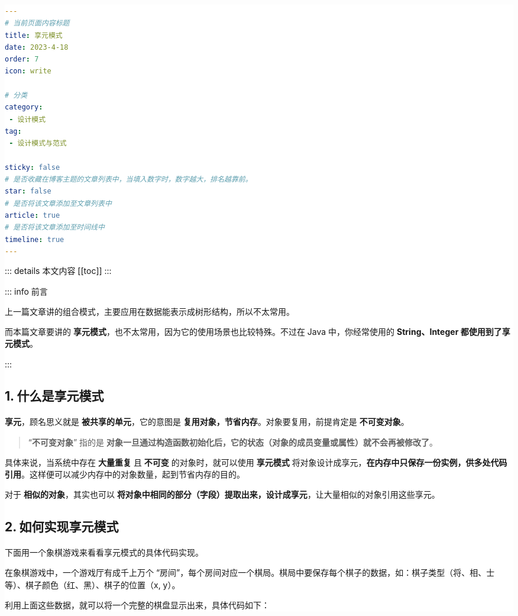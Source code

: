 ```yaml
---
# 当前页面内容标题
title: 享元模式
date: 2023-4-18
order: 7
icon: write

# 分类
category:
 - 设计模式
tag:
 - 设计模式与范式

sticky: false
# 是否收藏在博客主题的文章列表中，当填入数字时，数字越大，排名越靠前。
star: false
# 是否将该文章添加至文章列表中
article: true
# 是否将该文章添加至时间线中
timeline: true
---
```



::: details 本文内容
[[toc]]
:::


::: info 前言

上一篇文章讲的组合模式，主要应用在数据能表示成树形结构，所以不太常用。

而本篇文章要讲的 **享元模式**，也不太常用，因为它的使用场景也比较特殊。不过在 Java 中，你经常使用的 **String、Integer 都使用到了享元模式**。

:::

## 1. 什么是享元模式

**享元**，顾名思义就是 **被共享的单元**，它的意图是 **复用对象，节省内存**。对象要复用，前提肯定是 **不可变对象**。

> “**不可变对象**” 指的是 **对象一旦通过构造函数初始化后，它的状态（对象的成员变量或属性）就不会再被修改了**。

具体来说，当系统中存在 **大量重复** 且 **不可变** 的对象时，就可以使用 **享元模式** 将对象设计成享元，**在内存中只保存一份实例，供多处代码引用**。这样便可以减少内存中的对象数量，起到节省内存的目的。

对于 **相似的对象**，其实也可以 **将对象中相同的部分（字段）提取出来，设计成享元**，让大量相似的对象引用这些享元。

## 2. 如何实现享元模式

下面用一个象棋游戏来看看享元模式的具体代码实现。

在象棋游戏中，一个游戏厅有成千上万个 “房间”，每个房间对应一个棋局。棋局中要保存每个棋子的数据，如：棋子类型（将、相、士等）、棋子颜色（红、黑）、棋子的位置（x, y）。

利用上面这些数据，就可以将一个完整的棋盘显示出来，具体代码如下：
